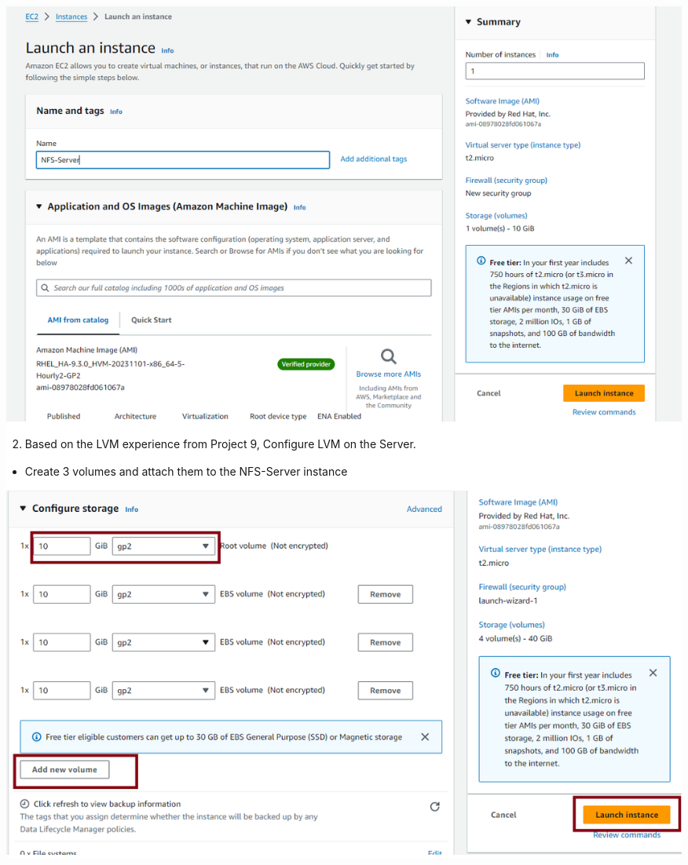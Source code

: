 ![alt text](<images/ec2 instance.png>)


2. Based on the LVM experience from Project 9, Configure LVM on the Server.

* Create 3 volumes and attach them to the NFS-Server instance

![alt text](images/volume.png)
